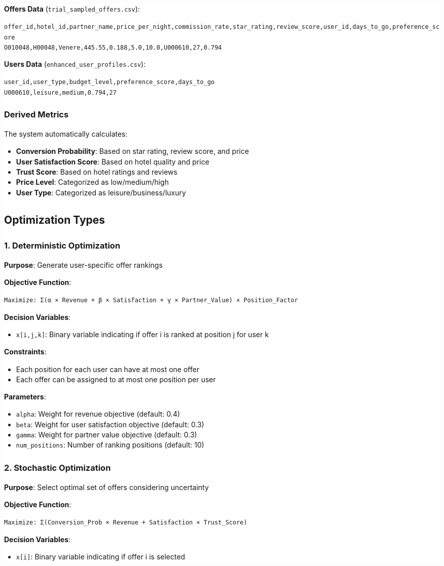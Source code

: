**Offers Data** (`trial_sampled_offers.csv`):
```csv
offer_id,hotel_id,partner_name,price_per_night,commission_rate,star_rating,review_score,user_id,days_to_go,preference_score
O010048,H00048,Venere,445.55,0.188,5.0,10.0,U000610,27,0.794
```

**Users Data** (`enhanced_user_profiles.csv`):
```csv
user_id,user_type,budget_level,preference_score,days_to_go
U000610,leisure,medium,0.794,27
```

### Derived Metrics
The system automatically calculates:
- **Conversion Probability**: Based on star rating, review score, and price
- **User Satisfaction Score**: Based on hotel quality and price
- **Trust Score**: Based on hotel ratings and reviews
- **Price Level**: Categorized as low/medium/high
- **User Type**: Categorized as leisure/business/luxury

## Optimization Types

### 1. Deterministic Optimization
**Purpose**: Generate user-specific offer rankings

**Objective Function**:
```
Maximize: Σ(α × Revenue + β × Satisfaction + γ × Partner_Value) × Position_Factor
```

**Decision Variables**:
- `x[i,j,k]`: Binary variable indicating if offer i is ranked at position j for user k

**Constraints**:
- Each position for each user can have at most one offer
- Each offer can be assigned to at most one position per user

**Parameters**:
- `alpha`: Weight for revenue objective (default: 0.4)
- `beta`: Weight for user satisfaction objective (default: 0.3)
- `gamma`: Weight for partner value objective (default: 0.3)
- `num_positions`: Number of ranking positions (default: 10)

### 2. Stochastic Optimization
**Purpose**: Select optimal set of offers considering uncertainty

**Objective Function**:
```
Maximize: Σ(Conversion_Prob × Revenue + Satisfaction × Trust_Score)
```

**Decision Variables**:
- `x[i]`: Binary variable indicating if offer i is selected
